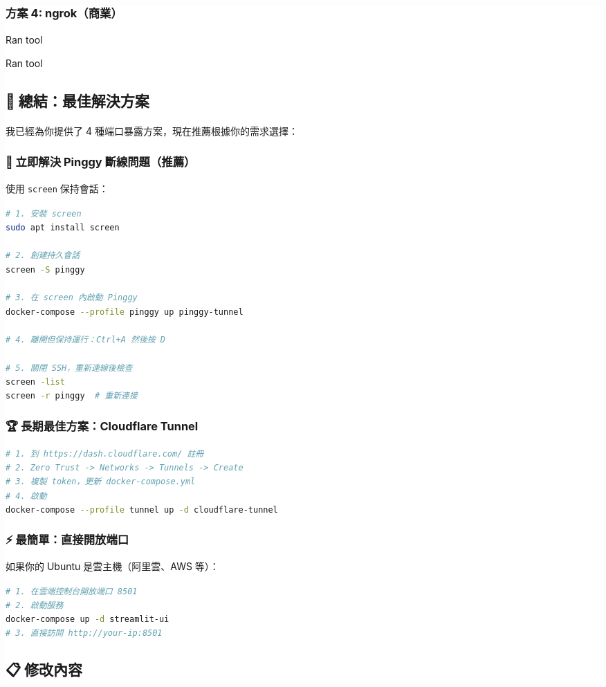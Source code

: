 ### **方案 4: ngrok（商業）**
Ran tool

Ran tool

## 🎯 **總結：最佳解決方案**

我已經為你提供了 4 種端口暴露方案，現在推薦根據你的需求選擇：

### **🚀 立即解決 Pinggy 斷線問題（推薦）**

使用 `screen` 保持會話：

```bash
# 1. 安裝 screen
sudo apt install screen

# 2. 創建持久會話
screen -S pinggy

# 3. 在 screen 內啟動 Pinggy
docker-compose --profile pinggy up pinggy-tunnel

# 4. 離開但保持運行：Ctrl+A 然後按 D

# 5. 關閉 SSH，重新連線後檢查
screen -list
screen -r pinggy  # 重新連接
```

### **🏆 長期最佳方案：Cloudflare Tunnel**

```bash
# 1. 到 https://dash.cloudflare.com/ 註冊
# 2. Zero Trust -> Networks -> Tunnels -> Create
# 3. 複製 token，更新 docker-compose.yml
# 4. 啟動
docker-compose --profile tunnel up -d cloudflare-tunnel
```

### **⚡ 最簡單：直接開放端口**

如果你的 Ubuntu 是雲主機（阿里雲、AWS 等）：

```bash
# 1. 在雲端控制台開放端口 8501
# 2. 啟動服務
docker-compose up -d streamlit-ui
# 3. 直接訪問 http://your-ip:8501
```

## 📋 **修改內容**
